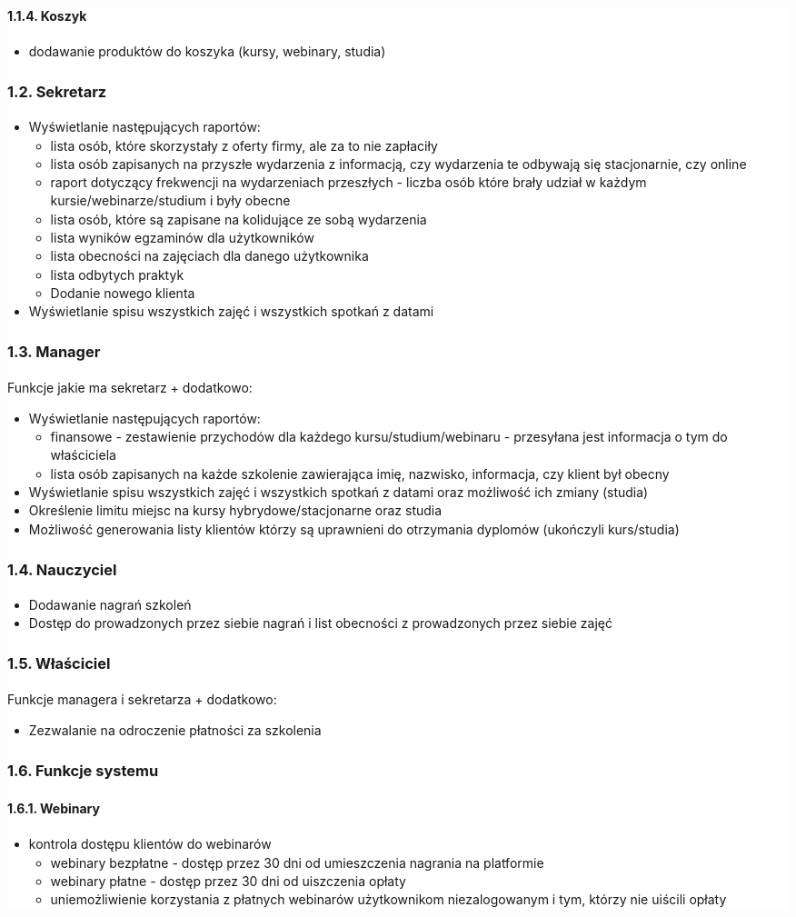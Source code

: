 #### 1.1.4. Koszyk

* dodawanie produktów do koszyka  (kursy, webinary, studia)
  
### 1.2. Sekretarz

* Wyświetlanie następujących raportów:
  * lista osób, które skorzystały z oferty firmy, ale za to nie zapłaciły
  * lista osób zapisanych na przyszłe wydarzenia z informacją, czy wydarzenia te odbywają się stacjonarnie, czy online
  * raport dotyczący frekwencji na wydarzeniach przeszłych - liczba osób które brały udział w każdym kursie/webinarze/studium i były obecne
  * lista osób, które są zapisane na kolidujące ze sobą wydarzenia
  * lista wyników egzaminów dla użytkowników
  * lista obecności na zajęciach dla danego użytkownika
  * lista odbytych praktyk
  * Dodanie nowego klienta
* Wyświetlanie spisu wszystkich zajęć i wszystkich spotkań z datami

### 1.3. Manager

Funkcje jakie ma sekretarz + dodatkowo:

* Wyświetlanie następujących raportów:
  * finansowe - zestawienie przychodów dla każdego kursu/studium/webinaru - przesyłana jest informacja o tym do właściciela
  * lista osób zapisanych na każde szkolenie zawierająca imię, nazwisko, informacja, czy klient był obecny
* Wyświetlanie spisu wszystkich zajęć i wszystkich spotkań z datami oraz możliwość ich zmiany (studia)
* Określenie limitu miejsc na kursy hybrydowe/stacjonarne oraz studia
* Możliwość generowania listy klientów którzy są uprawnieni do otrzymania dyplomów (ukończyli kurs/studia)

### 1.4. Nauczyciel

* Dodawanie nagrań szkoleń
* Dostęp do prowadzonych przez siebie nagrań i list obecności z prowadzonych przez siebie zajęć
  
### 1.5. Właściciel

Funkcje managera i sekretarza + dodatkowo:

* Zezwalanie na odroczenie płatności za szkolenia

### 1.6. Funkcje systemu

#### 1.6.1. Webinary

* kontrola dostępu klientów do webinarów
  * webinary bezpłatne - dostęp przez 30 dni od umieszczenia nagrania na platformie
  * webinary płatne - dostęp przez 30 dni od uiszczenia opłaty
  * uniemożliwienie korzystania z płatnych webinarów użytkownikom niezalogowanym i tym, którzy nie uiścili opłaty
